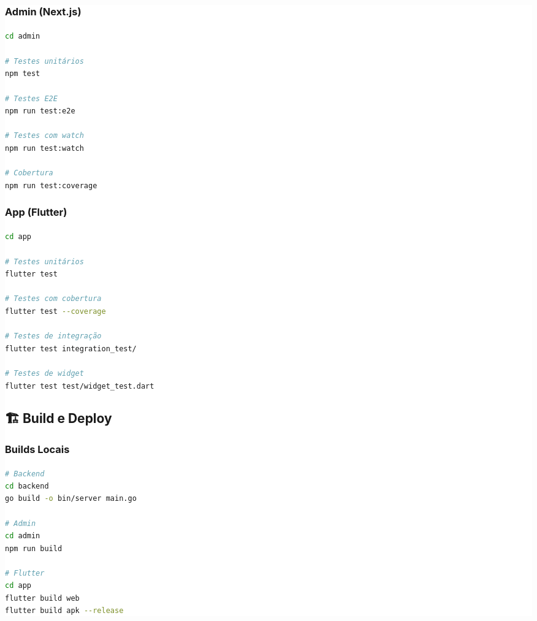 ### Admin (Next.js)
```bash
cd admin

# Testes unitários
npm test

# Testes E2E
npm run test:e2e

# Testes com watch
npm run test:watch

# Cobertura
npm run test:coverage
```

### App (Flutter)
```bash
cd app

# Testes unitários
flutter test

# Testes com cobertura
flutter test --coverage

# Testes de integração
flutter test integration_test/

# Testes de widget
flutter test test/widget_test.dart
```

## 🏗️ Build e Deploy

### Builds Locais
```bash
# Backend
cd backend
go build -o bin/server main.go

# Admin
cd admin
npm run build

# Flutter
cd app
flutter build web
flutter build apk --release
```
